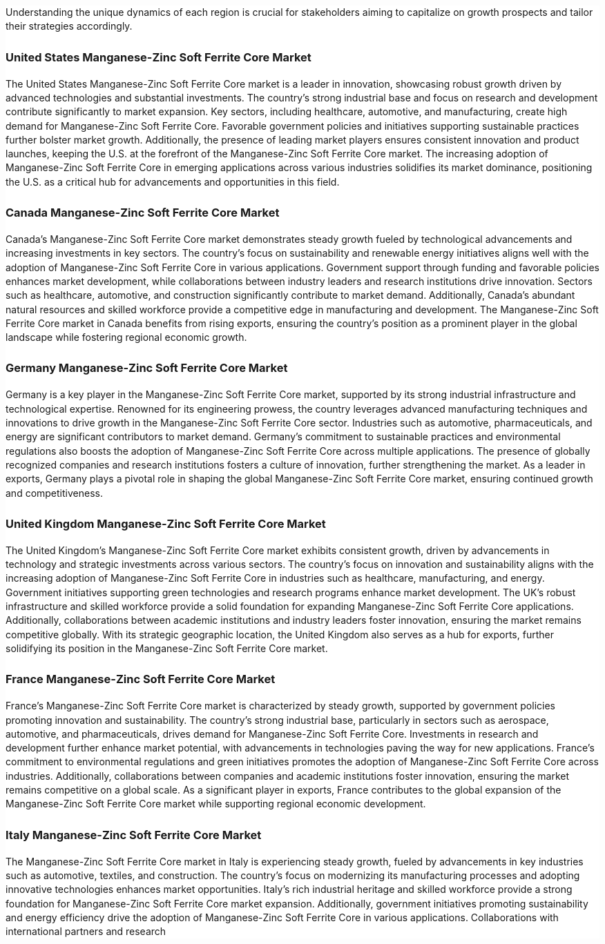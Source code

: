 Understanding the unique dynamics of each region is crucial for stakeholders aiming to capitalize on growth prospects and tailor their strategies accordingly.</p><h3>United States Manganese-Zinc Soft Ferrite Core Market</h3><p>The United States Manganese-Zinc Soft Ferrite Core market is a leader in innovation, showcasing robust growth driven by advanced technologies and substantial investments. The country&rsquo;s strong industrial base and focus on research and development contribute significantly to market expansion. Key sectors, including healthcare, automotive, and manufacturing, create high demand for Manganese-Zinc Soft Ferrite Core. Favorable government policies and initiatives supporting sustainable practices further bolster market growth. Additionally, the presence of leading market players ensures consistent innovation and product launches, keeping the U.S. at the forefront of the Manganese-Zinc Soft Ferrite Core market. The increasing adoption of Manganese-Zinc Soft Ferrite Core in emerging applications across various industries solidifies its market dominance, positioning the U.S. as a critical hub for advancements and opportunities in this field.</p><h3>Canada Manganese-Zinc Soft Ferrite Core Market</h3><p>Canada&rsquo;s Manganese-Zinc Soft Ferrite Core market demonstrates steady growth fueled by technological advancements and increasing investments in key sectors. The country&rsquo;s focus on sustainability and renewable energy initiatives aligns well with the adoption of Manganese-Zinc Soft Ferrite Core in various applications. Government support through funding and favorable policies enhances market development, while collaborations between industry leaders and research institutions drive innovation. Sectors such as healthcare, automotive, and construction significantly contribute to market demand. Additionally, Canada&rsquo;s abundant natural resources and skilled workforce provide a competitive edge in manufacturing and development. The Manganese-Zinc Soft Ferrite Core market in Canada benefits from rising exports, ensuring the country&rsquo;s position as a prominent player in the global landscape while fostering regional economic growth.</p><h3>Germany Manganese-Zinc Soft Ferrite Core Market</h3><p>Germany is a key player in the Manganese-Zinc Soft Ferrite Core market, supported by its strong industrial infrastructure and technological expertise. Renowned for its engineering prowess, the country leverages advanced manufacturing techniques and innovations to drive growth in the Manganese-Zinc Soft Ferrite Core sector. Industries such as automotive, pharmaceuticals, and energy are significant contributors to market demand. Germany&rsquo;s commitment to sustainable practices and environmental regulations also boosts the adoption of Manganese-Zinc Soft Ferrite Core across multiple applications. The presence of globally recognized companies and research institutions fosters a culture of innovation, further strengthening the market. As a leader in exports, Germany plays a pivotal role in shaping the global Manganese-Zinc Soft Ferrite Core market, ensuring continued growth and competitiveness.</p><h3>United Kingdom Manganese-Zinc Soft Ferrite Core Market</h3><p>The United Kingdom&rsquo;s Manganese-Zinc Soft Ferrite Core market exhibits consistent growth, driven by advancements in technology and strategic investments across various sectors. The country&rsquo;s focus on innovation and sustainability aligns with the increasing adoption of Manganese-Zinc Soft Ferrite Core in industries such as healthcare, manufacturing, and energy. Government initiatives supporting green technologies and research programs enhance market development. The UK&rsquo;s robust infrastructure and skilled workforce provide a solid foundation for expanding Manganese-Zinc Soft Ferrite Core applications. Additionally, collaborations between academic institutions and industry leaders foster innovation, ensuring the market remains competitive globally. With its strategic geographic location, the United Kingdom also serves as a hub for exports, further solidifying its position in the Manganese-Zinc Soft Ferrite Core market.</p><h3>France Manganese-Zinc Soft Ferrite Core Market</h3><p>France&rsquo;s Manganese-Zinc Soft Ferrite Core market is characterized by steady growth, supported by government policies promoting innovation and sustainability. The country&rsquo;s strong industrial base, particularly in sectors such as aerospace, automotive, and pharmaceuticals, drives demand for Manganese-Zinc Soft Ferrite Core. Investments in research and development further enhance market potential, with advancements in technologies paving the way for new applications. France&rsquo;s commitment to environmental regulations and green initiatives promotes the adoption of Manganese-Zinc Soft Ferrite Core across industries. Additionally, collaborations between companies and academic institutions foster innovation, ensuring the market remains competitive on a global scale. As a significant player in exports, France contributes to the global expansion of the Manganese-Zinc Soft Ferrite Core market while supporting regional economic development.</p><h3>Italy Manganese-Zinc Soft Ferrite Core Market</h3><p>The Manganese-Zinc Soft Ferrite Core market in Italy is experiencing steady growth, fueled by advancements in key industries such as automotive, textiles, and construction. The country&rsquo;s focus on modernizing its manufacturing processes and adopting innovative technologies enhances market opportunities. Italy&rsquo;s rich industrial heritage and skilled workforce provide a strong foundation for Manganese-Zinc Soft Ferrite Core market expansion. Additionally, government initiatives promoting sustainability and energy efficiency drive the adoption of Manganese-Zinc Soft Ferrite Core in various applications. Collaborations with international partners and research